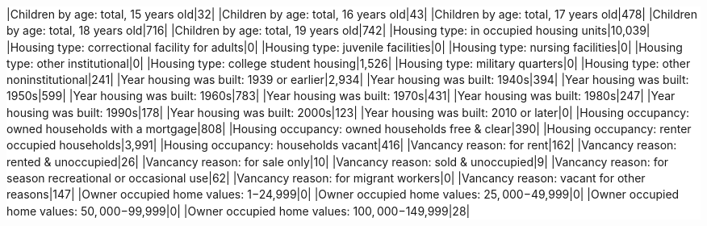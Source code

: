|Children by age: total, 15 years old|32|
|Children by age: total, 16 years old|43|
|Children by age: total, 17 years old|478|
|Children by age: total, 18 years old|716|
|Children by age: total, 19 years old|742|
|Housing type: in occupied housing units|10,039|
|Housing type: correctional facility for adults|0|
|Housing type: juvenile facilities|0|
|Housing type: nursing facilities|0|
|Housing type: other institutional|0|
|Housing type: college student housing|1,526|
|Housing type: military quarters|0|
|Housing type: other noninstitutional|241|
|Year housing was built: 1939 or earlier|2,934|
|Year housing was built: 1940s|394|
|Year housing was built: 1950s|599|
|Year housing was built: 1960s|783|
|Year housing was built: 1970s|431|
|Year housing was built: 1980s|247|
|Year housing was built: 1990s|178|
|Year housing was built: 2000s|123|
|Year housing was built: 2010 or later|0|
|Housing occupancy: owned households with a mortgage|808|
|Housing occupancy: owned households free & clear|390|
|Housing occupancy: renter occupied households|3,991|
|Housing occupancy: households vacant|416|
|Vancancy reason: for rent|162|
|Vancancy reason: rented & unoccupied|26|
|Vancancy reason: for sale only|10|
|Vancancy reason: sold & unoccupied|9|
|Vancancy reason: for season recreational or occasional use|62|
|Vancancy reason: for migrant workers|0|
|Vancancy reason: vacant for other reasons|147|
|Owner occupied home values: $1-$24,999|0|
|Owner occupied home values: $25,000-$49,999|0|
|Owner occupied home values: $50,000-$99,999|0|
|Owner occupied home values: $100,000-$149,999|28|